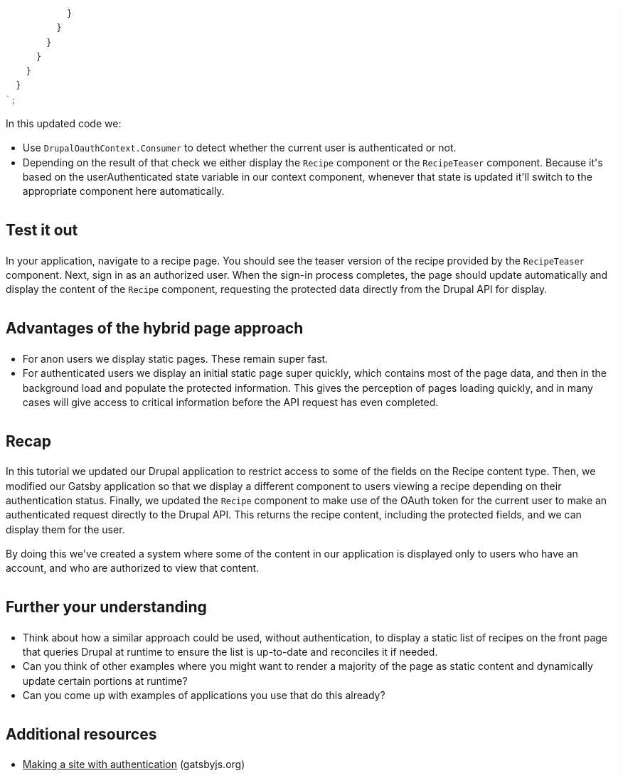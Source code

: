 ```javascript
            }
          }
        }
      }
    }
  }
`;
```

In this updated code we:

- Use `DrupalOauthContext.Consumer` to detect whether the current user is authenticated or not.
- Depending on the result of that check we either display the `Recipe` component or the `RecipeTeaser` component. Because it's based on the userAuthenticated state variable in our context component, whenever that state is updated it'll switch to the appropriate component here automatically.

## Test it out

In your application, navigate to a recipe page. You should see the teaser version of the recipe provided by the `RecipeTeaser` component. Next, sign in as an authorized user. When the sign-in process completes, the page should update automatically and display the content of the `Recipe` component, requesting the protected data directly from the Drupal API for display.

## Advantages of the hybrid page approach

- For anon users we display static pages. These remain super fast.
- For authenticated users we display an initial static page super quickly, which contains most of the page data, and then in the background load and populate the protected information. This gives the perception of pages loading quickly, and in many cases will give access to critical information before the API request has even completed.

## Recap

In this tutorial we updated our Drupal application to restrict access to some of the fields on the Recipe content type. Then, we modified our Gatsby application so that we display a different component to users viewing a recipe depending on their authentication status. Finally, we updated the `Recipe` component to make use of the OAuth token for the current user to make an authenticated request directly to the Drupal API. This returns the recipe content, including the protected fields, and we can display them for the user.

By doing this we've created a system where some of the content in our application is displayed only to users who have an account, and who are authorized to view that content.

## Further your understanding

- Think about how a similar approach could be used, without authentication, to display a static list of recipes on the front page that queries Drupal at runtime to ensure the list is up-to-date and reconciles it if needed.
- Can you think of other examples where you might want to render a majority of the page as static content and dynamically update certain portions at runtime?
- Can you come up with examples of applications you use that do this already?

## Additional resources

- [Making a site with authentication](https://www.gatsbyjs.org/docs/authentication-tutorial) (gatsbyjs.org)
